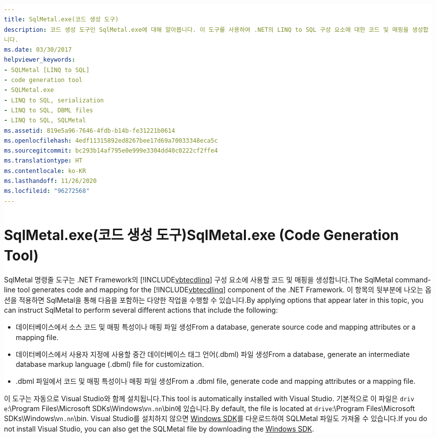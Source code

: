 ```yaml
---
title: SqlMetal.exe(코드 생성 도구)
description: 코드 생성 도구인 SqlMetal.exe에 대해 알아봅니다. 이 도구를 사용하여 .NET의 LINQ to SQL 구성 요소에 대한 코드 및 매핑을 생성합니다.
ms.date: 03/30/2017
helpviewer_keywords:
- SQLMetal [LINQ to SQL]
- code generation tool
- SQLMetal.exe
- LINQ to SQL, serialization
- LINQ to SQL, DBML files
- LINQ to SQL, SQLMetal
ms.assetid: 819e5a96-7646-4fdb-b14b-fe31221b0614
ms.openlocfilehash: 4edf11315892ed8267bee17d69a70033348eca5c
ms.sourcegitcommit: bc293b14af795e0e999e3304dd40c0222cf2ffe4
ms.translationtype: HT
ms.contentlocale: ko-KR
ms.lasthandoff: 11/26/2020
ms.locfileid: "96272568"
---
```

# <a name="sqlmetalexe-code-generation-tool"></a><span data-ttu-id="de344-104">SqlMetal.exe(코드 생성 도구)</span><span class="sxs-lookup"><span data-stu-id="de344-104">SqlMetal.exe (Code Generation Tool)</span></span>

<span data-ttu-id="de344-105">SqlMetal 명령줄 도구는 .NET Framework의 [!INCLUDE[vbtecdlinq](../../../includes/vbtecdlinq-md.md)] 구성 요소에 사용할 코드 및 매핑을 생성합니다.</span><span class="sxs-lookup"><span data-stu-id="de344-105">The SqlMetal command-line tool generates code and mapping for the [!INCLUDE[vbtecdlinq](../../../includes/vbtecdlinq-md.md)] component of the .NET Framework.</span></span> <span data-ttu-id="de344-106">이 항목의 뒷부분에 나오는 옵션을 적용하면 SqlMetal을 통해 다음을 포함하는 다양한 작업을 수행할 수 있습니다.</span><span class="sxs-lookup"><span data-stu-id="de344-106">By applying options that appear later in this topic, you can instruct SqlMetal to perform several different actions that include the following:</span></span>  
  
- <span data-ttu-id="de344-107">데이터베이스에서 소스 코드 및 매핑 특성이나 매핑 파일 생성</span><span class="sxs-lookup"><span data-stu-id="de344-107">From a database, generate source code and mapping attributes or a mapping file.</span></span>  
  
- <span data-ttu-id="de344-108">데이터베이스에서 사용자 지정에 사용할 중간 데이터베이스 태그 언어(.dbml) 파일 생성</span><span class="sxs-lookup"><span data-stu-id="de344-108">From a database, generate an intermediate database markup language (.dbml) file for customization.</span></span>  
  
- <span data-ttu-id="de344-109">.dbml 파일에서 코드 및 매핑 특성이나 매핑 파일 생성</span><span class="sxs-lookup"><span data-stu-id="de344-109">From a .dbml file, generate code and mapping attributes or a mapping file.</span></span>  
  
 <span data-ttu-id="de344-110">이 도구는 자동으로 Visual Studio와 함께 설치됩니다.</span><span class="sxs-lookup"><span data-stu-id="de344-110">This tool is automatically installed with Visual Studio.</span></span> <span data-ttu-id="de344-111">기본적으로 이 파일은 `drive`:\Program Files\Microsoft SDKs\Windows\v`n.nn`\bin에 있습니다.</span><span class="sxs-lookup"><span data-stu-id="de344-111">By default, the file is located at `drive`:\Program Files\Microsoft SDKs\Windows\v`n.nn`\bin.</span></span> <span data-ttu-id="de344-112">Visual Studio를 설치하지 않으면 [Windows SDK](https://go.microsoft.com/fwlink/?LinkId=142225)를 다운로드하여 SQLMetal 파일도 가져올 수 있습니다.</span><span class="sxs-lookup"><span data-stu-id="de344-112">If you do not install Visual Studio, you can also get the SQLMetal file by downloading the [Windows SDK](https://go.microsoft.com/fwlink/?LinkId=142225).</span></span>  
  